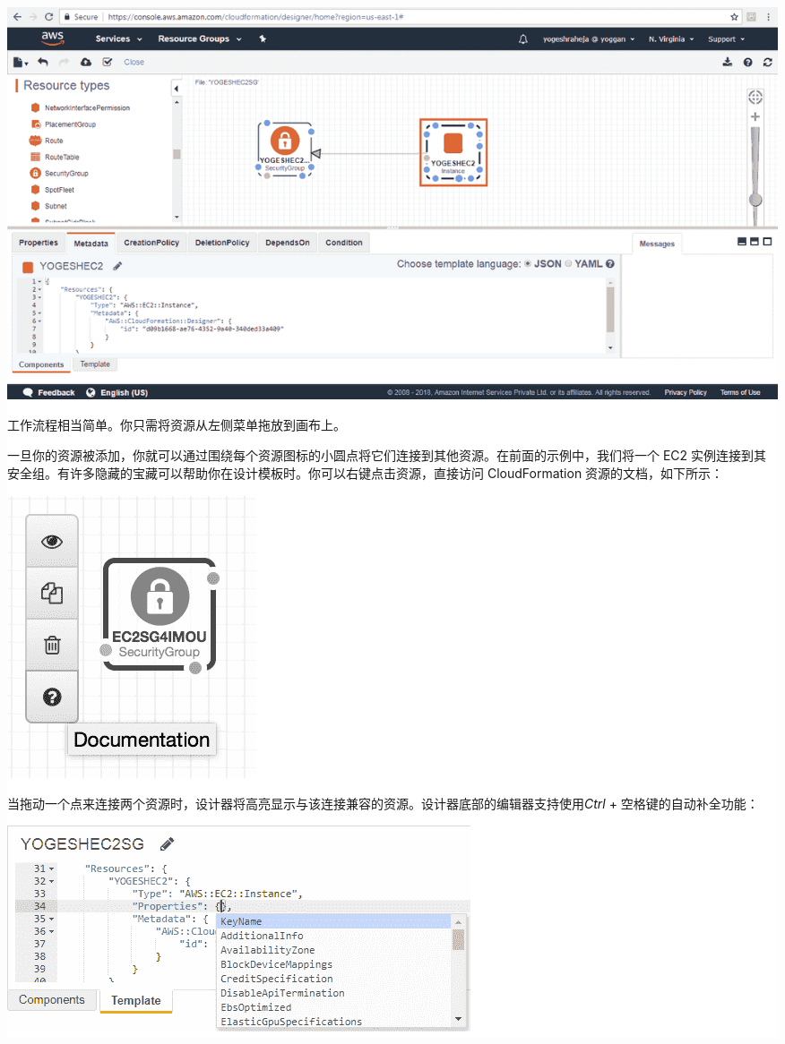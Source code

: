 *![](img/541decf4-3186-4bf3-9884-063c3c136b53.png)*

工作流程相当简单。你只需将资源从左侧菜单拖放到画布上。

一旦你的资源被添加，你就可以通过围绕每个资源图标的小圆点将它们连接到其他资源。在前面的示例中，我们将一个 EC2 实例连接到其安全组。有许多隐藏的宝藏可以帮助你在设计模板时。你可以右键点击资源，直接访问 CloudFormation 资源的文档，如下所示：

![](img/be7eedd3-01e4-4e1d-abfb-8f7ec71abd1c.png)

当拖动一个点来连接两个资源时，设计器将高亮显示与该连接兼容的资源。设计器底部的编辑器支持使用*Ctrl* + 空格键的自动补全功能：

![](img/c1e036f6-de32-47a4-bcbb-8d3d509870d4.png)
